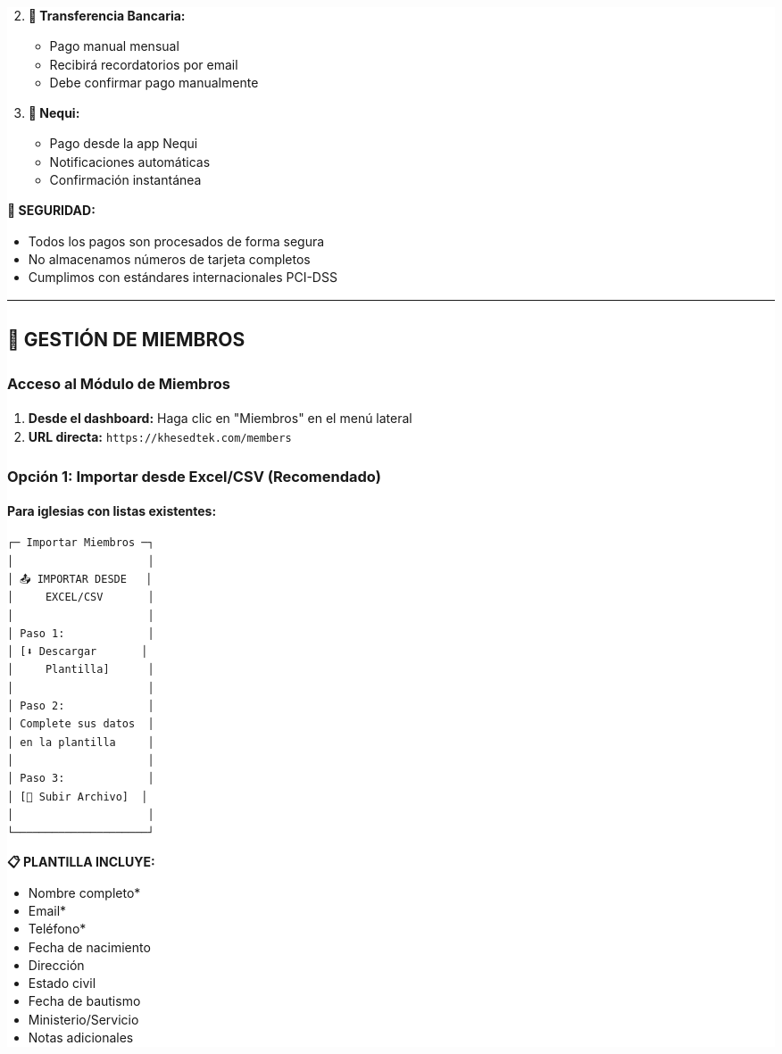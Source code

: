 2. **🏦 Transferencia Bancaria:**
   - Pago manual mensual
   - Recibirá recordatorios por email
   - Debe confirmar pago manualmente

3. **📱 Nequi:**
   - Pago desde la app Nequi
   - Notificaciones automáticas
   - Confirmación instantánea

**🔐 SEGURIDAD:**
- Todos los pagos son procesados de forma segura
- No almacenamos números de tarjeta completos
- Cumplimos con estándares internacionales PCI-DSS

---

## 👥 GESTIÓN DE MIEMBROS

### Acceso al Módulo de Miembros

1. **Desde el dashboard:** Haga clic en "Miembros" en el menú lateral
2. **URL directa:** `https://khesedtek.com/members`

### Opción 1: Importar desde Excel/CSV (Recomendado)

**Para iglesias con listas existentes:**

```
┌─ Importar Miembros ─┐
│                     │
│ 📤 IMPORTAR DESDE   │
│     EXCEL/CSV       │
│                     │
│ Paso 1:             │
│ [⬇️ Descargar       │
│     Plantilla]      │
│                     │
│ Paso 2:             │
│ Complete sus datos  │
│ en la plantilla     │
│                     │
│ Paso 3:             │
│ [📎 Subir Archivo]  │
│                     │
└─────────────────────┘
```

**📋 PLANTILLA INCLUYE:**
- Nombre completo*
- Email*
- Teléfono*
- Fecha de nacimiento
- Dirección
- Estado civil
- Fecha de bautismo
- Ministerio/Servicio
- Notas adicionales
